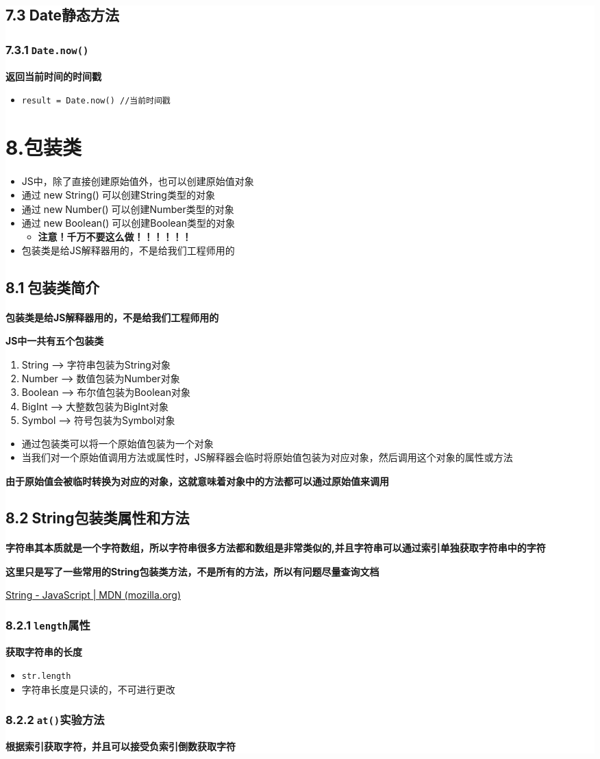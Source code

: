 ## 7.3 Date静态方法

### 7.3.1 `Date.now()`

**返回当前时间的时间戳**

+ `result = Date.now() //当前时间戳`

# 8.包装类

+ JS中，除了直接创建原始值外，也可以创建原始值对象
+ 通过 new String() 可以创建String类型的对象
+ 通过 new Number() 可以创建Number类型的对象
+ 通过 new Boolean() 可以创建Boolean类型的对象
  + **注意！千万不要这么做！！！！！！**
+ 包装类是给JS解释器用的，不是给我们工程师用的

## 8.1 包装类简介

**包装类是给JS解释器用的，不是给我们工程师用的**

**JS中一共有五个包装类**

1. String --> 字符串包装为String对象
2. Number --> 数值包装为Number对象
3. Boolean --> 布尔值包装为Boolean对象
4. BigInt --> 大整数包装为BigInt对象
5. Symbol --> 符号包装为Symbol对象

+ 通过包装类可以将一个原始值包装为一个对象
+ 当我们对一个原始值调用方法或属性时，JS解释器会临时将原始值包装为对应对象，然后调用这个对象的属性或方法

**由于原始值会被临时转换为对应的对象，这就意味着对象中的方法都可以通过原始值来调用**

## 8.2 String包装类属性和方法

**字符串其本质就是一个字符数组，所以字符串很多方法都和数组是非常类似的,并且字符串可以通过索引单独获取字符串中的字符**

**这里只是写了一些常用的String包装类方法，不是所有的方法，所以有问题尽量查询文档**

[String - JavaScript | MDN (mozilla.org)](https://developer.mozilla.org/zh-CN/docs/Web/JavaScript/Reference/Global_Objects/String)

### 8.2.1 `length`属性

**获取字符串的长度**

+ `str.length`
+ 字符串长度是只读的，不可进行更改

### 8.2.2 `at()`实验方法

**根据索引获取字符，并且可以接受负索引倒数获取字符**
